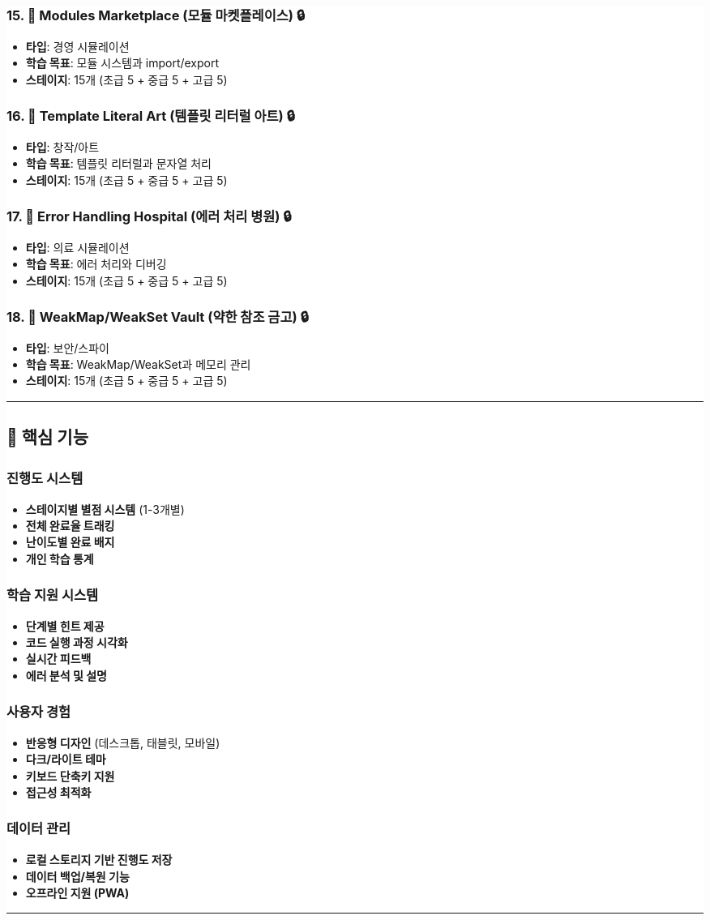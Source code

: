 ### **15. 🎲 Modules Marketplace (모듈 마켓플레이스)** 🔒
- **타입**: 경영 시뮬레이션
- **학습 목표**: 모듈 시스템과 import/export
- **스테이지**: 15개 (초급 5 + 중급 5 + 고급 5)

### **16. 🎨 Template Literal Art (템플릿 리터럴 아트)** 🔒
- **타입**: 창작/아트
- **학습 목표**: 템플릿 리터럴과 문자열 처리
- **스테이지**: 15개 (초급 5 + 중급 5 + 고급 5)

### **17. 🔧 Error Handling Hospital (에러 처리 병원)** 🔒
- **타입**: 의료 시뮬레이션
- **학습 목표**: 에러 처리와 디버깅
- **스테이지**: 15개 (초급 5 + 중급 5 + 고급 5)

### **18. 🎯 WeakMap/WeakSet Vault (약한 참조 금고)** 🔒
- **타입**: 보안/스파이
- **학습 목표**: WeakMap/WeakSet과 메모리 관리
- **스테이지**: 15개 (초급 5 + 중급 5 + 고급 5)

---

## 🎯 핵심 기능

### 진행도 시스템
- **스테이지별 별점 시스템** (1-3개별)
- **전체 완료율 트래킹**
- **난이도별 완료 배지**
- **개인 학습 통계**

### 학습 지원 시스템
- **단계별 힌트 제공**
- **코드 실행 과정 시각화**
- **실시간 피드백**
- **에러 분석 및 설명**

### 사용자 경험
- **반응형 디자인** (데스크톱, 태블릿, 모바일)
- **다크/라이트 테마**
- **키보드 단축키 지원**
- **접근성 최적화**

### 데이터 관리
- **로컬 스토리지 기반 진행도 저장**
- **데이터 백업/복원 기능**
- **오프라인 지원 (PWA)**

---
